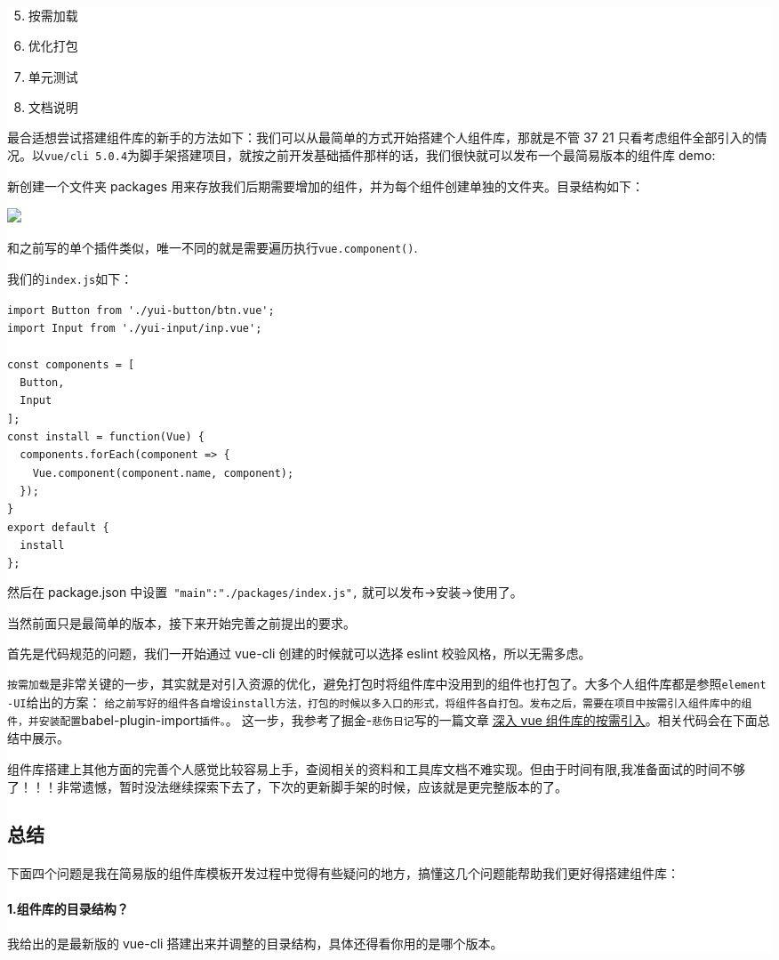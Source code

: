 5. 按需加载

6. 优化打包

7. 单元测试

8. 文档说明

最合适想尝试搭建组件库的新手的方法如下：我们可以从最简单的方式开始搭建个人组件库，那就是不管 37 21 只看考虑组件全部引入的情况。以`vue/cli 5.0.4`为脚手架搭建项目，就按之前开发基础插件那样的话，我们很快就可以发布一个最简易版本的组件库 demo:

新创建一个文件夹 packages 用来存放我们后期需要增加的组件，并为每个组件创建单独的文件夹。目录结构如下：

![](https://files.mdnice.com/user/8429/6ae64696-262d-499e-a9c3-b84b8042cc95.PNG)

和之前写的单个插件类似，唯一不同的就是需要遍历执行`vue.component()`.

我们的`index.js`如下：

```
import Button from './yui-button/btn.vue';
import Input from './yui-input/inp.vue';

const components = [
  Button,
  Input
];
const install = function(Vue) {
  components.forEach(component => {
    Vue.component(component.name, component);
  });
}
export default {
  install
};
```

然后在 package.json 中设置` "main":"./packages/index.js",` 就可以发布->安装->使用了。

当然前面只是最简单的版本，接下来开始完善之前提出的要求。

首先是代码规范的问题，我们一开始通过 vue-cli 创建的时候就可以选择 eslint 校验风格，所以无需多虑。

`按需加载`是非常关键的一步，其实就是对引入资源的优化，避免打包时将组件库中没用到的组件也打包了。大多个人组件库都是参照`element-UI`给出的方案： `给之前写好的组件各自增设install方法，打包的时候以多入口的形式，将组件各自打包。发布之后，需要在项目中按需引入组件库中的组件，并安装配置`babel-plugin-import`插件。`。 这一步，我参考了掘金-`悲伤日记`写的一篇文章 [深入 vue 组件库的按需引入](https://juejin.cn/post/6946475755211603999)。相关代码会在下面总结中展示。

组件库搭建上其他方面的完善个人感觉比较容易上手，查阅相关的资料和工具库文档不难实现。但由于时间有限,我准备面试的时间不够了！！！非常遗憾，暂时没法继续探索下去了，下次的更新脚手架的时候，应该就是更完整版本的了。

## 总结

下面四个问题是我在简易版的组件库模板开发过程中觉得有些疑问的地方，搞懂这几个问题能帮助我们更好得搭建组件库：

#### 1.组件库的目录结构？

我给出的是最新版的 vue-cli 搭建出来并调整的目录结构，具体还得看你用的是哪个版本。
